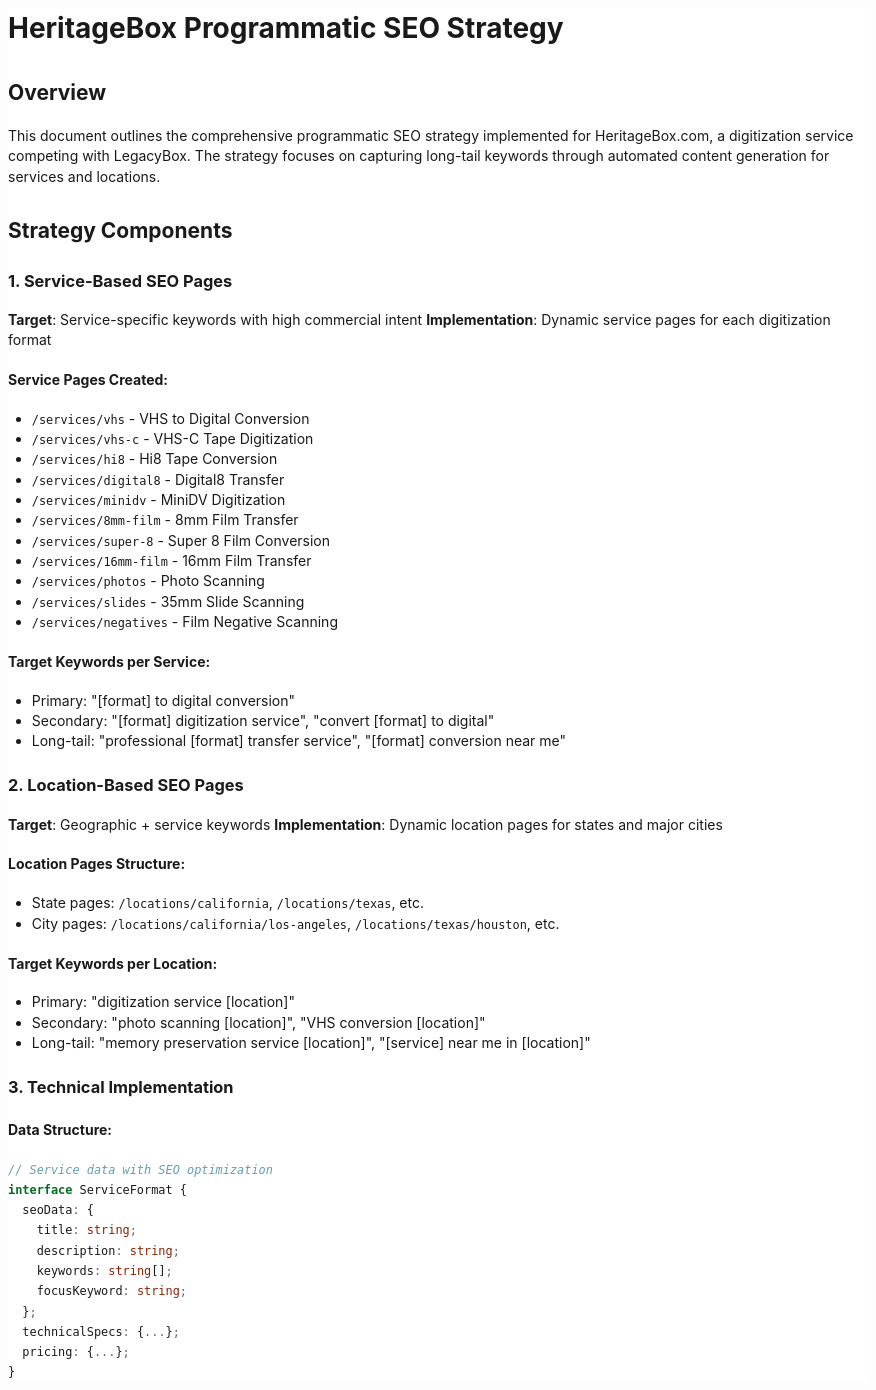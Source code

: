 # HeritageBox Programmatic SEO Strategy

## Overview
This document outlines the comprehensive programmatic SEO strategy implemented for HeritageBox.com, a digitization service competing with LegacyBox. The strategy focuses on capturing long-tail keywords through automated content generation for services and locations.

## Strategy Components

### 1. Service-Based SEO Pages
**Target**: Service-specific keywords with high commercial intent
**Implementation**: Dynamic service pages for each digitization format

#### Service Pages Created:
- `/services/vhs` - VHS to Digital Conversion
- `/services/vhs-c` - VHS-C Tape Digitization  
- `/services/hi8` - Hi8 Tape Conversion
- `/services/digital8` - Digital8 Transfer
- `/services/minidv` - MiniDV Digitization
- `/services/8mm-film` - 8mm Film Transfer
- `/services/super-8` - Super 8 Film Conversion
- `/services/16mm-film` - 16mm Film Transfer
- `/services/photos` - Photo Scanning
- `/services/slides` - 35mm Slide Scanning
- `/services/negatives` - Film Negative Scanning

#### Target Keywords per Service:
- Primary: "[format] to digital conversion"
- Secondary: "[format] digitization service", "convert [format] to digital"
- Long-tail: "professional [format] transfer service", "[format] conversion near me"

### 2. Location-Based SEO Pages
**Target**: Geographic + service keywords
**Implementation**: Dynamic location pages for states and major cities

#### Location Pages Structure:
- State pages: `/locations/california`, `/locations/texas`, etc.
- City pages: `/locations/california/los-angeles`, `/locations/texas/houston`, etc.

#### Target Keywords per Location:
- Primary: "digitization service [location]"
- Secondary: "photo scanning [location]", "VHS conversion [location]"
- Long-tail: "memory preservation service [location]", "[service] near me in [location]"

### 3. Technical Implementation

#### Data Structure:
```typescript
// Service data with SEO optimization
interface ServiceFormat {
  seoData: {
    title: string;
    description: string;
    keywords: string[];
    focusKeyword: string;
  };
  technicalSpecs: {...};
  pricing: {...};
}

```